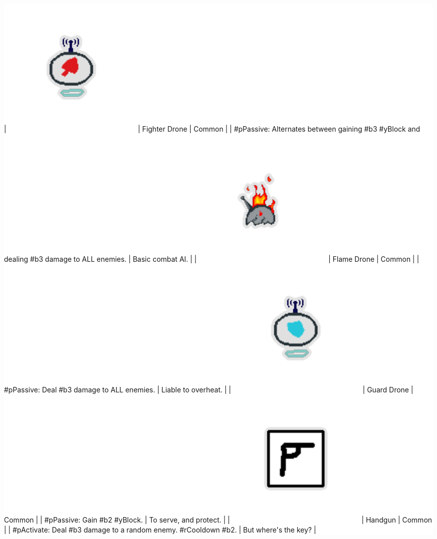 | ![](relics/tinker-FighterDrone.png) | Fighter Drone | Common |  | #pPassive: Alternates between gaining #b3 #yBlock and dealing #b3 damage to ALL enemies. | Basic combat AI. |
| ![](relics/tinker-FlameDrone.png) | Flame Drone | Common |  | #pPassive: Deal #b3 damage to ALL enemies. | Liable to overheat. |
| ![](relics/tinker-GuardDrone.png) | Guard Drone | Common |  | #pPassive: Gain #b2 #yBlock. | To serve, and protect. |
| ![](relics/tinker-Handgun.png) | Handgun | Common |  | #pActivate: Deal #b3 damage to a random enemy. #rCooldown #b2. | But where's the key? |